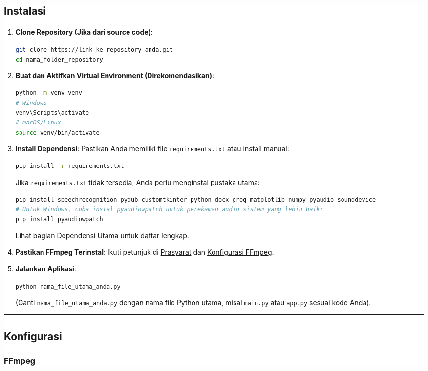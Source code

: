 
## Instalasi

1.  **Clone Repository (Jika dari source code)**:
    ```bash
    git clone https://link_ke_repository_anda.git
    cd nama_folder_repository
    ```

2.  **Buat dan Aktifkan Virtual Environment (Direkomendasikan)**:
    ```bash
    python -m venv venv
    # Windows
    venv\Scripts\activate
    # macOS/Linux
    source venv/bin/activate
    ```

3.  **Install Dependensi**:
    Pastikan Anda memiliki file `requirements.txt` atau install manual:
    ```bash
    pip install -r requirements.txt
    ```
    Jika `requirements.txt` tidak tersedia, Anda perlu menginstal pustaka utama:
    ```bash
    pip install speechrecognition pydub customtkinter python-docx groq matplotlib numpy pyaudio sounddevice
    # Untuk Windows, coba instal pyaudiowpatch untuk perekaman audio sistem yang lebih baik:
    pip install pyaudiowpatch
    ```
    Lihat bagian [Dependensi Utama](#dependensi-utama) untuk daftar lengkap.

4.  **Pastikan FFmpeg Terinstal**:
    Ikuti petunjuk di [Prasyarat](#prasyarat) dan [Konfigurasi FFmpeg](#ffmpeg).

5.  **Jalankan Aplikasi**:
    ```bash
    python nama_file_utama_anda.py
    ```
    (Ganti `nama_file_utama_anda.py` dengan nama file Python utama, misal `main.py` atau `app.py` sesuai kode Anda).

---

## Konfigurasi

### FFmpeg
